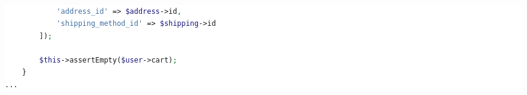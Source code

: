 ```php
            'address_id' => $address->id,
            'shipping_method_id' => $shipping->id
        ]);

        $this->assertEmpty($user->cart);
    }
...
```
